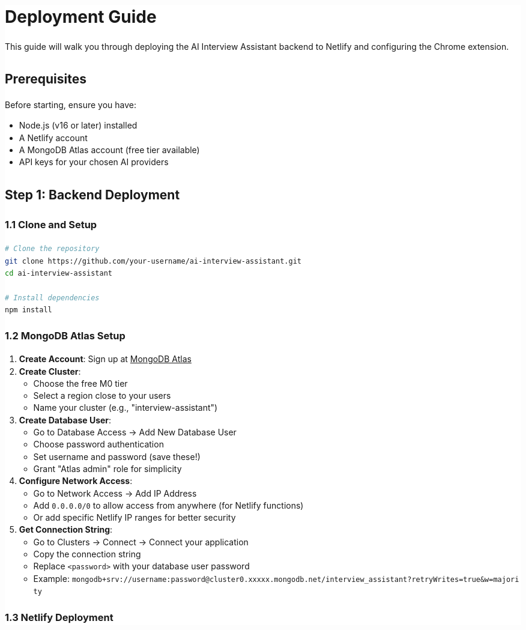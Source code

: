 # Deployment Guide

This guide will walk you through deploying the AI Interview Assistant backend to Netlify and configuring the Chrome extension.

## Prerequisites

Before starting, ensure you have:
- Node.js (v16 or later) installed
- A Netlify account
- A MongoDB Atlas account (free tier available)
- API keys for your chosen AI providers

## Step 1: Backend Deployment

### 1.1 Clone and Setup

```bash
# Clone the repository
git clone https://github.com/your-username/ai-interview-assistant.git
cd ai-interview-assistant

# Install dependencies
npm install
```

### 1.2 MongoDB Atlas Setup

1. **Create Account**: Sign up at [MongoDB Atlas](https://www.mongodb.com/cloud/atlas)
2. **Create Cluster**: 
   - Choose the free M0 tier
   - Select a region close to your users
   - Name your cluster (e.g., "interview-assistant")
3. **Create Database User**:
   - Go to Database Access → Add New Database User
   - Choose password authentication
   - Set username and password (save these!)
   - Grant "Atlas admin" role for simplicity
4. **Configure Network Access**:
   - Go to Network Access → Add IP Address
   - Add `0.0.0.0/0` to allow access from anywhere (for Netlify functions)
   - Or add specific Netlify IP ranges for better security
5. **Get Connection String**:
   - Go to Clusters → Connect → Connect your application
   - Copy the connection string
   - Replace `<password>` with your database user password
   - Example: `mongodb+srv://username:password@cluster0.xxxxx.mongodb.net/interview_assistant?retryWrites=true&w=majority`

### 1.3 Netlify Deployment
